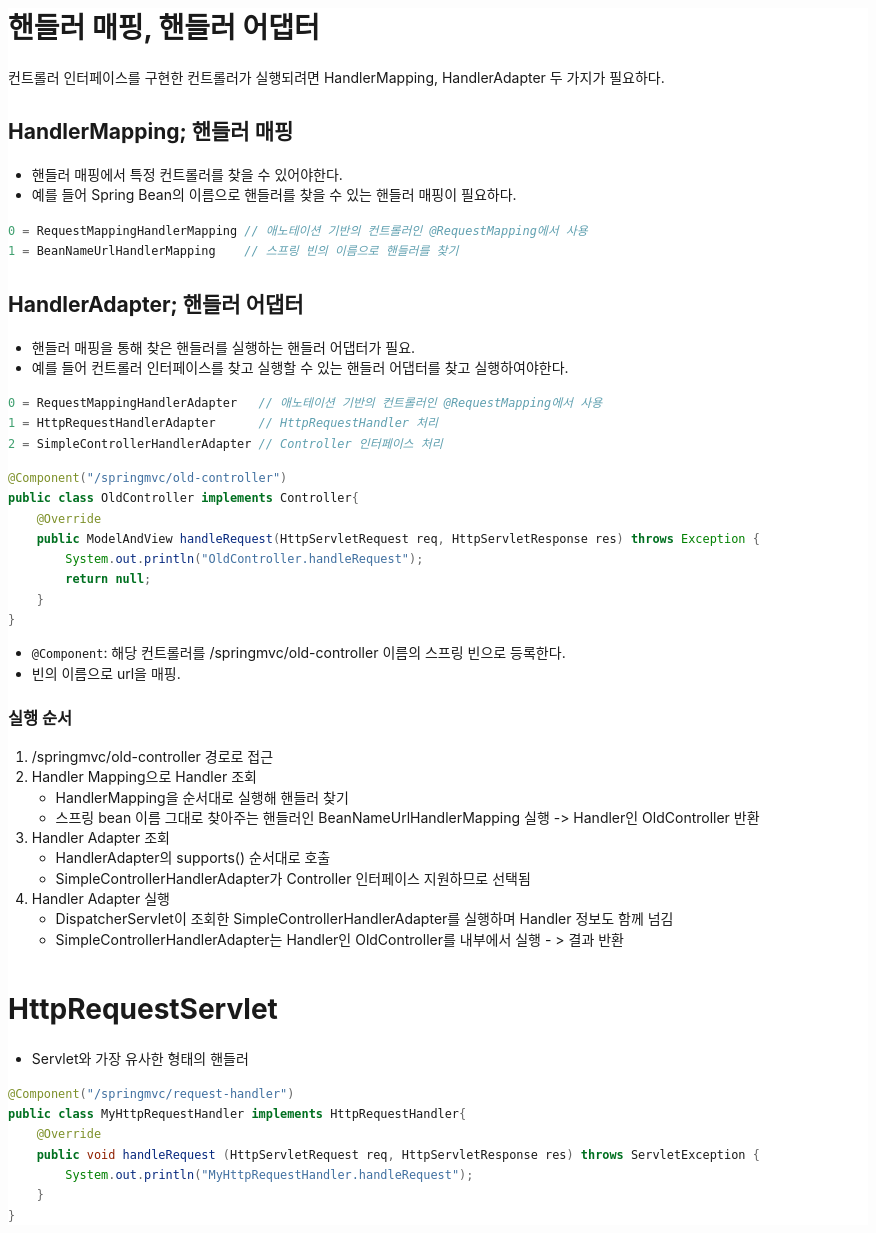 
# 핸들러 매핑, 핸들러 어댑터

컨트롤러 인터페이스를 구현한 컨트롤러가 실행되려면 HandlerMapping, HandlerAdapter 두 가지가 필요하다.

## HandlerMapping; 핸들러 매핑

- 핸들러 매핑에서 특정 컨트롤러를 찾을 수 있어야한다.
- 예를 들어 Spring Bean의 이름으로 핸들러를 찾을 수 있는 핸들러 매핑이 필요하다.

```java
0 = RequestMappingHandlerMapping // 애노테이션 기반의 컨트롤러인 @RequestMapping에서 사용
1 = BeanNameUrlHandlerMapping    // 스프링 빈의 이름으로 핸들러를 찾기
```

## HandlerAdapter; 핸들러 어댑터

- 핸들러 매핑을 통해 찾은 핸들러를 실행하는 핸들러 어댑터가 필요.
- 예를 들어 컨트롤러 인터페이스를 찾고 실행할 수 있는 핸들러 어댑터를 찾고 실행하여야한다.

```java
0 = RequestMappingHandlerAdapter   // 애노테이션 기반의 컨트롤러인 @RequestMapping에서 사용
1 = HttpRequestHandlerAdapter      // HttpRequestHandler 처리
2 = SimpleControllerHandlerAdapter // Controller 인터페이스 처리
```

```java
@Component("/springmvc/old-controller")
public class OldController implements Controller{
	@Override
	public ModelAndView handleRequest(HttpServletRequest req, HttpServletResponse res) throws Exception {
		System.out.println("OldController.handleRequest");
		return null;
	}
}
```
- `@Component`: 해당 컨트롤러를 /springmvc/old-controller 이름의 스프링 빈으로 등록한다.
- 빈의 이름으로 url을 매핑.

### 실행 순서
1. /springmvc/old-controller 경로로 접근
2. Handler Mapping으로 Handler 조회
    - HandlerMapping을 순서대로 실행해 핸들러 찾기
    - 스프링 bean 이름 그대로 찾아주는 핸들러인 BeanNameUrlHandlerMapping 실행 -> Handler인 OldController 반환
3. Handler Adapter 조회
    - HandlerAdapter의 supports() 순서대로 호출
    - SimpleControllerHandlerAdapter가 Controller 인터페이스 지원하므로 선택됨
4. Handler Adapter 실행
    - DispatcherServlet이 조회한 SimpleControllerHandlerAdapter를 실행하며 Handler 정보도 함께 넘김
    - SimpleControllerHandlerAdapter는 Handler인 OldController를 내부에서 실행 - > 결과 반환

# HttpRequestServlet
- Servlet와 가장 유사한 형태의 핸들러
```java
@Component("/springmvc/request-handler")
public class MyHttpRequestHandler implements HttpRequestHandler{
	@Override
	public void handleRequest (HttpServletRequest req, HttpServletResponse res) throws ServletException {
		System.out.println("MyHttpRequestHandler.handleRequest");
	}
}
```